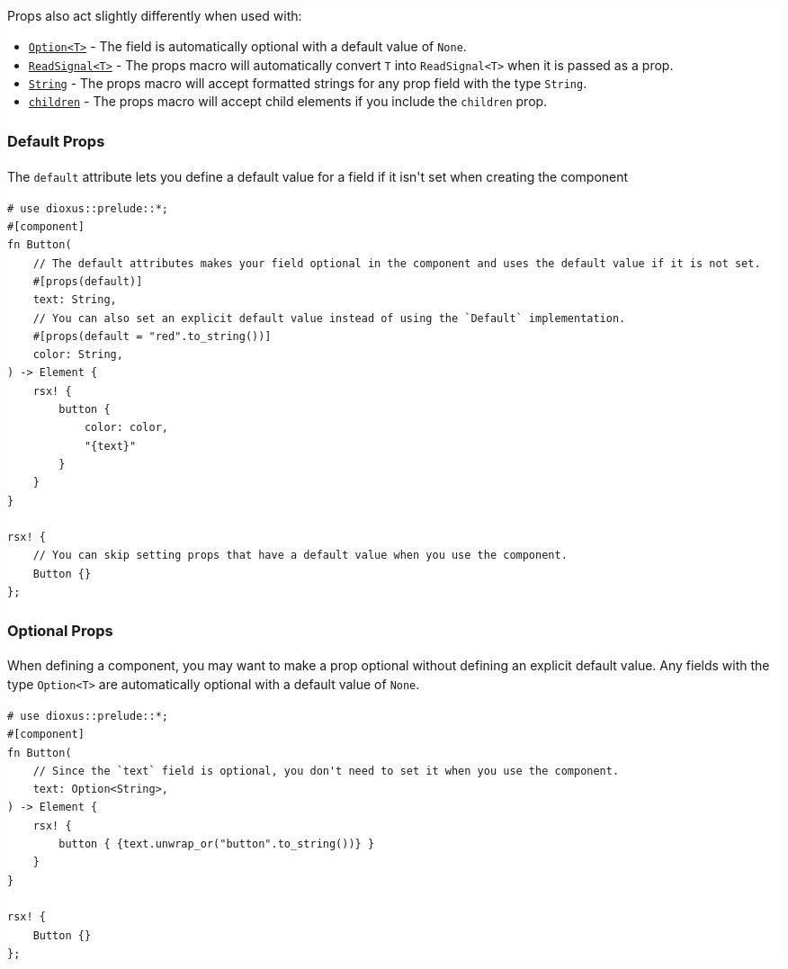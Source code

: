 Props also act slightly differently when used with:

- [`Option<T>`](#optional-props) - The field is automatically optional with a default value of `None`.
- [`ReadSignal<T>`](#reactive-props) - The props macro will automatically convert `T` into `ReadSignal<T>` when it is passed as a prop.
- [`String`](#formatted-props) - The props macro will accept formatted strings for any prop field with the type `String`.
- [`children`](#children-props) - The props macro will accept child elements if you include the `children` prop.

### Default Props

The `default` attribute lets you define a default value for a field if it isn't set when creating the component

```rust, no_run
# use dioxus::prelude::*;
#[component]
fn Button(
    // The default attributes makes your field optional in the component and uses the default value if it is not set.
    #[props(default)]
    text: String,
    // You can also set an explicit default value instead of using the `Default` implementation.
    #[props(default = "red".to_string())]
    color: String,
) -> Element {
    rsx! {
        button {
            color: color,
            "{text}"
        }
    }
}

rsx! {
    // You can skip setting props that have a default value when you use the component.
    Button {}
};
```

### Optional Props

When defining a component, you may want to make a prop optional without defining an explicit default value. Any fields with the type `Option<T>` are automatically optional with a default value of `None`.

```rust, no_run
# use dioxus::prelude::*;
#[component]
fn Button(
    // Since the `text` field is optional, you don't need to set it when you use the component.
    text: Option<String>,
) -> Element {
    rsx! {
        button { {text.unwrap_or("button".to_string())} }
    }
}

rsx! {
    Button {}
};
```
